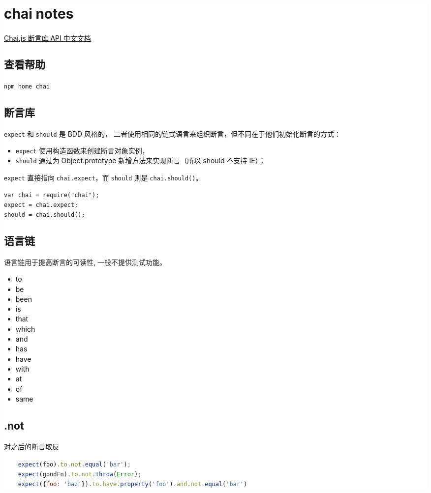 # chai notes

[Chai.js 断言库 API 中文文档](https://www.jianshu.com/p/f200a75a15d2)

## 查看帮助

```jsbash
npm home chai
```

## 断言库

`expect` 和 `should` 是 BDD 风格的， 二者使用相同的链式语言来组织断言，但不同在于他们初始化断言的方式：

- `expect` 使用构造函数来创建断言对象实例，
- `should` 通过为 Object.prototype 新增方法来实现断言（所以 should 不支持 IE）；

`expect` 直接指向 `chai.expect`，而 `should` 则是 `chai.should()`。

```jsjs
var chai = require("chai");
expect = chai.expect;
should = chai.should();
```

## 语言链

语言链用于提高断言的可读性, 一般不提供测试功能。

- to
- be
- been
- is
- that
- which
- and
- has
- have
- with
- at
- of
- same

## .not

对之后的断言取反

```js
    expect(foo).to.not.equal('bar');
    expect(goodFn).to.not.throw(Error);
    expect({foo: 'baz'}).to.have.property('foo').and.not.equal('bar')
```
